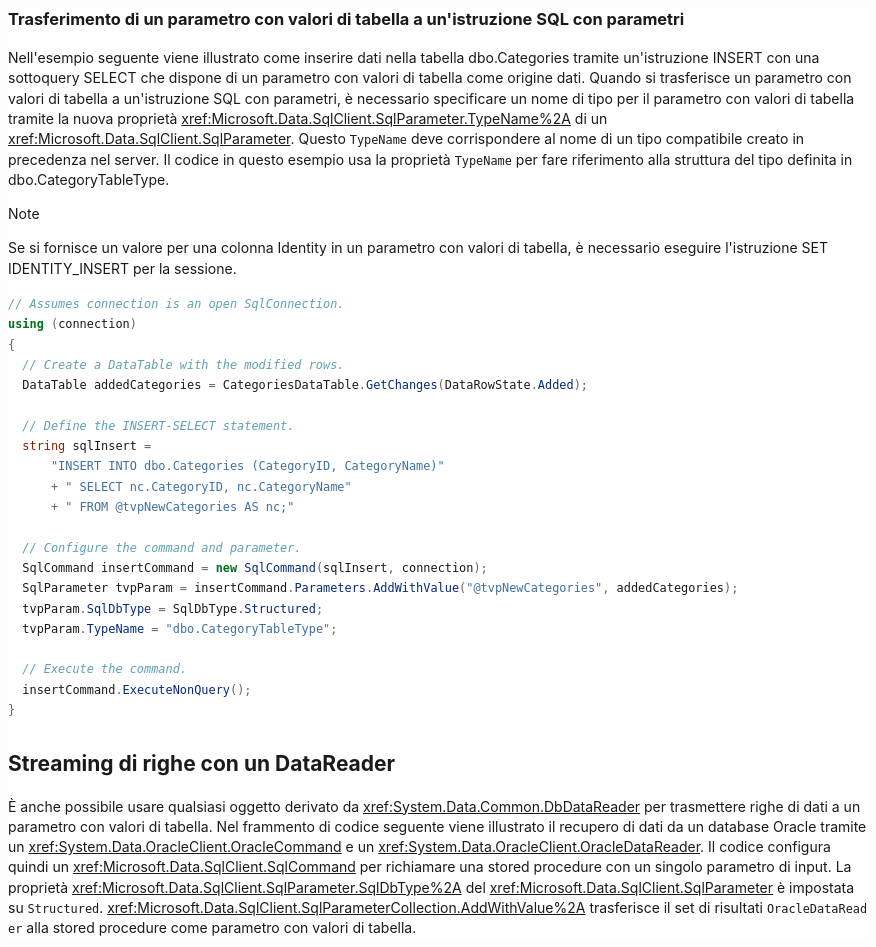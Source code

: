 ### <a name="passing-a-table-valued-parameter-to-a-parameterized-sql-statement"></a>Trasferimento di un parametro con valori di tabella a un'istruzione SQL con parametri  
 Nell'esempio seguente viene illustrato come inserire dati nella tabella dbo.Categories tramite un'istruzione INSERT con una sottoquery SELECT che dispone di un parametro con valori di tabella come origine dati. Quando si trasferisce un parametro con valori di tabella a un'istruzione SQL con parametri, è necessario specificare un nome di tipo per il parametro con valori di tabella tramite la nuova proprietà <xref:Microsoft.Data.SqlClient.SqlParameter.TypeName%2A> di un <xref:Microsoft.Data.SqlClient.SqlParameter>. Questo `TypeName` deve corrispondere al nome di un tipo compatibile creato in precedenza nel server. Il codice in questo esempio usa la proprietà `TypeName` per fare riferimento alla struttura del tipo definita in dbo.CategoryTableType.  
  
> [!NOTE]
>  Se si fornisce un valore per una colonna Identity in un parametro con valori di tabella, è necessario eseguire l'istruzione SET IDENTITY_INSERT per la sessione.  
  
```csharp  
// Assumes connection is an open SqlConnection.  
using (connection)  
{  
  // Create a DataTable with the modified rows.  
  DataTable addedCategories = CategoriesDataTable.GetChanges(DataRowState.Added);  

  // Define the INSERT-SELECT statement.  
  string sqlInsert =   
      "INSERT INTO dbo.Categories (CategoryID, CategoryName)"  
      + " SELECT nc.CategoryID, nc.CategoryName"  
      + " FROM @tvpNewCategories AS nc;"  

  // Configure the command and parameter.  
  SqlCommand insertCommand = new SqlCommand(sqlInsert, connection);  
  SqlParameter tvpParam = insertCommand.Parameters.AddWithValue("@tvpNewCategories", addedCategories);  
  tvpParam.SqlDbType = SqlDbType.Structured;  
  tvpParam.TypeName = "dbo.CategoryTableType";  

  // Execute the command.  
  insertCommand.ExecuteNonQuery();  
}  
```  
  
## <a name="streaming-rows-with-a-datareader"></a>Streaming di righe con un DataReader  
È anche possibile usare qualsiasi oggetto derivato da <xref:System.Data.Common.DbDataReader> per trasmettere righe di dati a un parametro con valori di tabella. Nel frammento di codice seguente viene illustrato il recupero di dati da un database Oracle tramite un <xref:System.Data.OracleClient.OracleCommand> e un <xref:System.Data.OracleClient.OracleDataReader>. Il codice configura quindi un <xref:Microsoft.Data.SqlClient.SqlCommand> per richiamare una stored procedure con un singolo parametro di input. La proprietà <xref:Microsoft.Data.SqlClient.SqlParameter.SqlDbType%2A> del <xref:Microsoft.Data.SqlClient.SqlParameter> è impostata su `Structured`. <xref:Microsoft.Data.SqlClient.SqlParameterCollection.AddWithValue%2A> trasferisce il set di risultati `OracleDataReader` alla stored procedure come parametro con valori di tabella.  
  